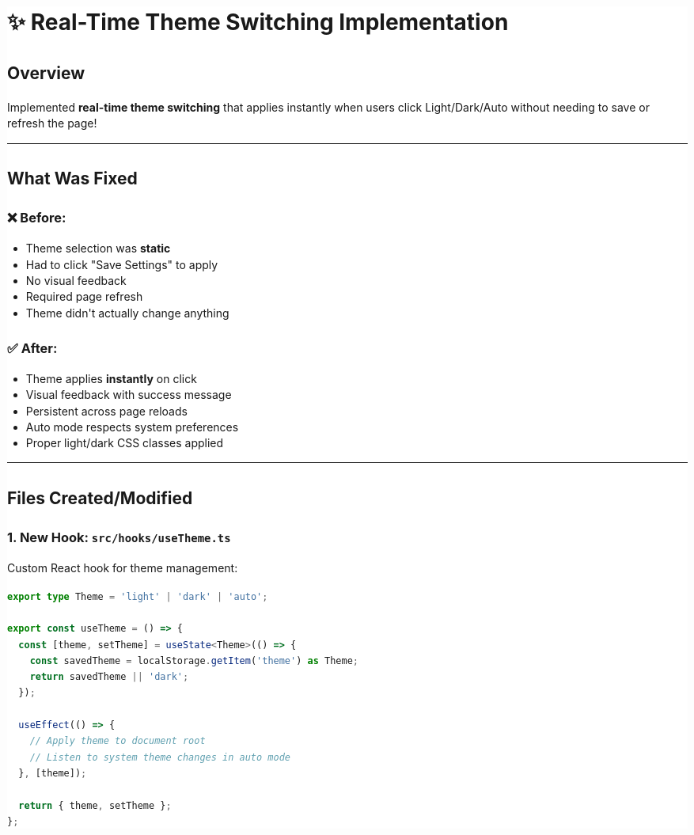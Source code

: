 # ✨ Real-Time Theme Switching Implementation

## Overview
Implemented **real-time theme switching** that applies instantly when users click Light/Dark/Auto without needing to save or refresh the page!

---

## What Was Fixed

### ❌ Before:
- Theme selection was **static**
- Had to click "Save Settings" to apply
- No visual feedback
- Required page refresh
- Theme didn't actually change anything

### ✅ After:
- Theme applies **instantly** on click
- Visual feedback with success message
- Persistent across page reloads
- Auto mode respects system preferences
- Proper light/dark CSS classes applied

---

## Files Created/Modified

### 1. **New Hook: `src/hooks/useTheme.ts`**
Custom React hook for theme management:

```typescript
export type Theme = 'light' | 'dark' | 'auto';

export const useTheme = () => {
  const [theme, setTheme] = useState<Theme>(() => {
    const savedTheme = localStorage.getItem('theme') as Theme;
    return savedTheme || 'dark';
  });

  useEffect(() => {
    // Apply theme to document root
    // Listen to system theme changes in auto mode
  }, [theme]);

  return { theme, setTheme };
};
```
